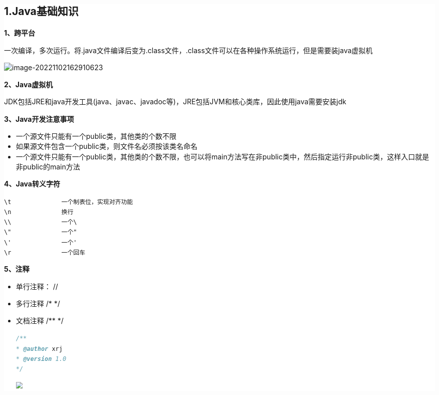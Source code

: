## 1.Java基础知识

**1、跨平台**

一次编译，多次运行。将.java文件编译后变为.class文件，.class文件可以在各种操作系统运行，但是需要装java虚拟机

![image-20221102162910623](https://cdn.jsdelivr.net/gh/xrj123123/Images/image-20221102162910623.png)





**2、Java虚拟机**

JDK包括JRE和java开发工具(java、javac、javadoc等)，JRE包括JVM和核心类库，因此使用java需要安装jdk







**3、Java开发注意事项**

- 一个源文件只能有一个public类，其他类的个数不限
- 如果源文件包含一个public类，则文件名必须按该类名命名
- 一个源文件只能有一个public类，其他类的个数不限，也可以将main方法写在非public类中，然后指定运行非public类，这样入口就是非public的main方法





**4、Java转义字符**

```
\t				一个制表位，实现对齐功能
\n				换行
\\				一个\
\"				一个"
\'				一个'
\r				一个回车
```





**5、注释**

- 单行注释： // 

- 多行注释    /*  */

- 文档注释    /** */

  ```java
  /**
  * @author xrj
  * @version 1.0
  */
  ```

  <img src="https://cdn.jsdelivr.net/gh/xrj123123/Images/image-20221102163842273.png" style="zoom:80%;" />

